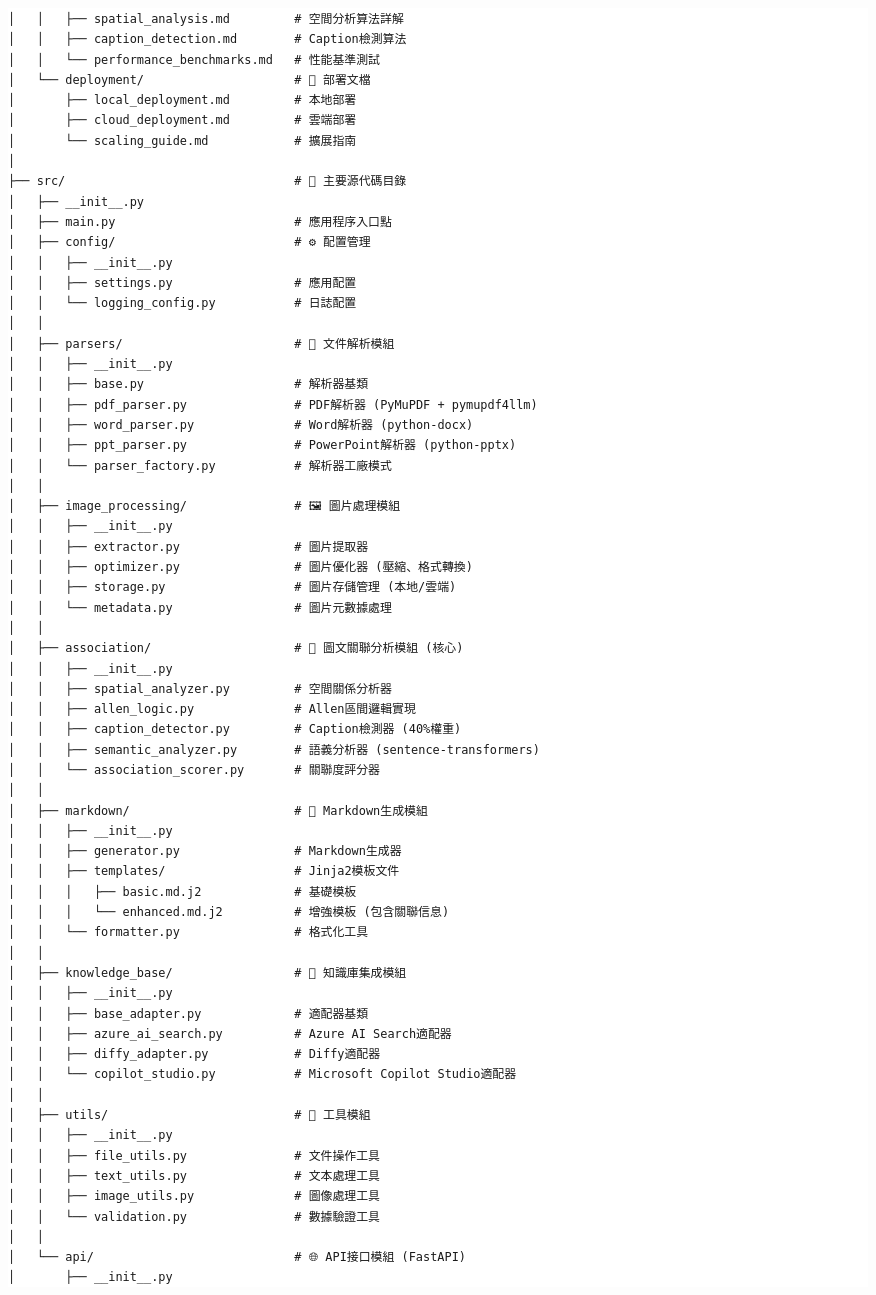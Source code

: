 ```
│   │   ├── spatial_analysis.md         # 空間分析算法詳解
│   │   ├── caption_detection.md        # Caption檢測算法
│   │   └── performance_benchmarks.md   # 性能基準測試
│   └── deployment/                     # 🚀 部署文檔
│       ├── local_deployment.md         # 本地部署
│       ├── cloud_deployment.md         # 雲端部署
│       └── scaling_guide.md            # 擴展指南
│
├── src/                                # 🔧 主要源代碼目錄
│   ├── __init__.py
│   ├── main.py                         # 應用程序入口點
│   ├── config/                         # ⚙️ 配置管理
│   │   ├── __init__.py
│   │   ├── settings.py                 # 應用配置
│   │   └── logging_config.py           # 日誌配置
│   │
│   ├── parsers/                        # 📄 文件解析模組
│   │   ├── __init__.py
│   │   ├── base.py                     # 解析器基類
│   │   ├── pdf_parser.py               # PDF解析器 (PyMuPDF + pymupdf4llm)
│   │   ├── word_parser.py              # Word解析器 (python-docx)
│   │   ├── ppt_parser.py               # PowerPoint解析器 (python-pptx)
│   │   └── parser_factory.py           # 解析器工廠模式
│   │
│   ├── image_processing/               # 🖼️ 圖片處理模組
│   │   ├── __init__.py
│   │   ├── extractor.py                # 圖片提取器
│   │   ├── optimizer.py                # 圖片優化器 (壓縮、格式轉換)
│   │   ├── storage.py                  # 圖片存儲管理 (本地/雲端)
│   │   └── metadata.py                 # 圖片元數據處理
│   │
│   ├── association/                    # 🎯 圖文關聯分析模組 (核心)
│   │   ├── __init__.py
│   │   ├── spatial_analyzer.py         # 空間關係分析器
│   │   ├── allen_logic.py              # Allen區間邏輯實現
│   │   ├── caption_detector.py         # Caption檢測器 (40%權重)
│   │   ├── semantic_analyzer.py        # 語義分析器 (sentence-transformers)
│   │   └── association_scorer.py       # 關聯度評分器
│   │
│   ├── markdown/                       # 📝 Markdown生成模組
│   │   ├── __init__.py
│   │   ├── generator.py                # Markdown生成器
│   │   ├── templates/                  # Jinja2模板文件
│   │   │   ├── basic.md.j2             # 基礎模板
│   │   │   └── enhanced.md.j2          # 增強模板 (包含關聯信息)
│   │   └── formatter.py                # 格式化工具
│   │
│   ├── knowledge_base/                 # 🧠 知識庫集成模組
│   │   ├── __init__.py
│   │   ├── base_adapter.py             # 適配器基類
│   │   ├── azure_ai_search.py          # Azure AI Search適配器
│   │   ├── diffy_adapter.py            # Diffy適配器
│   │   └── copilot_studio.py           # Microsoft Copilot Studio適配器
│   │
│   ├── utils/                          # 🔨 工具模組
│   │   ├── __init__.py
│   │   ├── file_utils.py               # 文件操作工具
│   │   ├── text_utils.py               # 文本處理工具
│   │   ├── image_utils.py              # 圖像處理工具
│   │   └── validation.py               # 數據驗證工具
│   │
│   └── api/                            # 🌐 API接口模組 (FastAPI)
│       ├── __init__.py
```